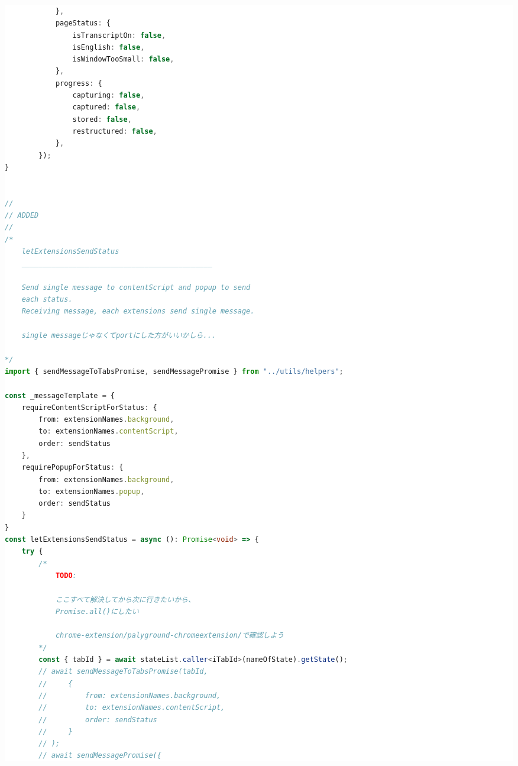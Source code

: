 ```TypeScript
            },
            pageStatus: {
                isTranscriptOn: false,
                isEnglish: false,
                isWindowTooSmall: false,
            },
            progress: {
                capturing: false,
                captured: false,
                stored: false,
                restructured: false,
            },
        });
}


//
// ADDED
//
/*
    letExtensionsSendStatus
    _____________________________________________

    Send single message to contentScript and popup to send
    each status.
    Receiving message, each extensions send single message.

    single messageじゃなくてportにした方がいいかしら...

*/
import { sendMessageToTabsPromise, sendMessagePromise } from "../utils/helpers";

const _messageTemplate = {
    requireContentScriptForStatus: {
        from: extensionNames.background,
        to: extensionNames.contentScript,
        order: sendStatus
    },
    requirePopupForStatus: {
        from: extensionNames.background,
        to: extensionNames.popup,
        order: sendStatus
    }
}
const letExtensionsSendStatus = async (): Promise<void> => {
    try {
        /*
            TODO:

            ここすべて解決してから次に行きたいから、
            Promise.all()にしたい

            chrome-extension/palyground-chromeextension/で確認しよう
        */
        const { tabId } = await stateList.caller<iTabId>(nameOfState).getState();
        // await sendMessageToTabsPromise(tabId,
        //     {
        //         from: extensionNames.background,
        //         to: extensionNames.contentScript,
        //         order: sendStatus
        //     }
        // );
        // await sendMessagePromise({
```